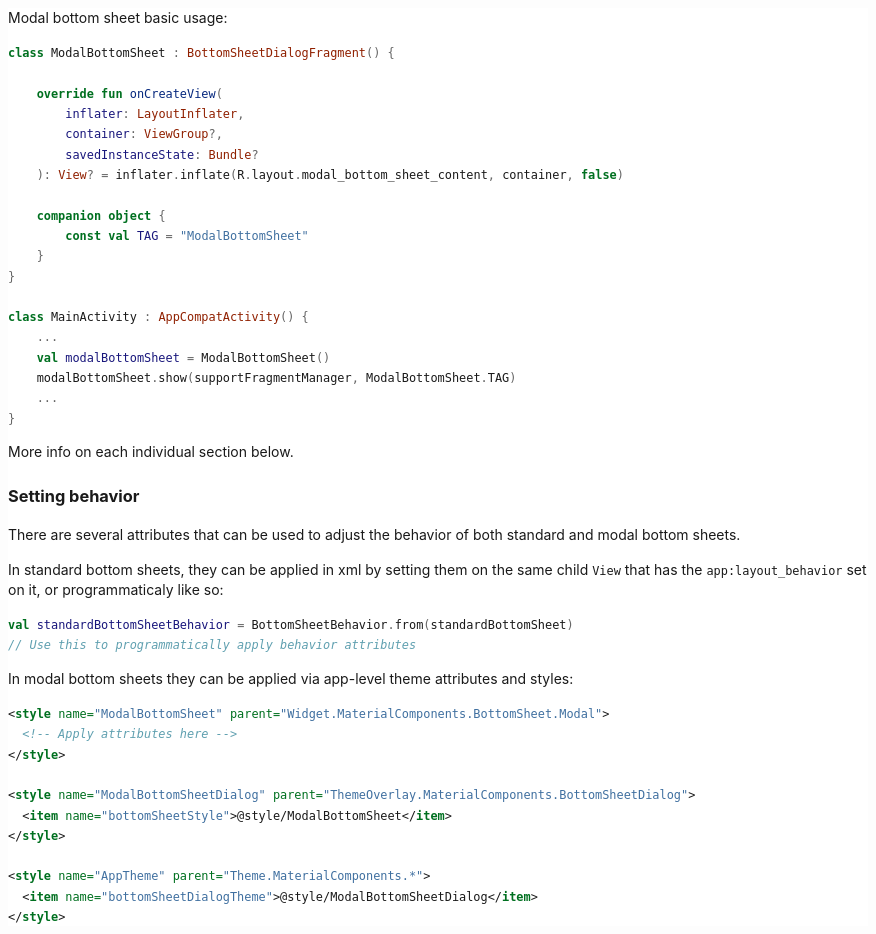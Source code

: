 Modal bottom sheet basic usage:

```kt
class ModalBottomSheet : BottomSheetDialogFragment() {

    override fun onCreateView(
        inflater: LayoutInflater,
        container: ViewGroup?,
        savedInstanceState: Bundle?
    ): View? = inflater.inflate(R.layout.modal_bottom_sheet_content, container, false)

    companion object {
        const val TAG = "ModalBottomSheet"
    }
}

class MainActivity : AppCompatActivity() {
    ...
    val modalBottomSheet = ModalBottomSheet()
    modalBottomSheet.show(supportFragmentManager, ModalBottomSheet.TAG)
    ...
}
```

More info on each individual section below.

### Setting behavior

There are several attributes that can be used to adjust the behavior of both
standard and modal bottom sheets.

In standard bottom sheets, they can be applied in xml by setting them on the
same child `View` that has the `app:layout_behavior` set on it, or
programmaticaly like so:

```kt
val standardBottomSheetBehavior = BottomSheetBehavior.from(standardBottomSheet)
// Use this to programmatically apply behavior attributes
```

In modal bottom sheets they can be applied via app-level theme attributes and
styles:

```xml
<style name="ModalBottomSheet" parent="Widget.MaterialComponents.BottomSheet.Modal">
  <!-- Apply attributes here -->
</style>

<style name="ModalBottomSheetDialog" parent="ThemeOverlay.MaterialComponents.BottomSheetDialog">
  <item name="bottomSheetStyle">@style/ModalBottomSheet</item>
</style>

<style name="AppTheme" parent="Theme.MaterialComponents.*">
  <item name="bottomSheetDialogTheme">@style/ModalBottomSheetDialog</item>
</style>
```
